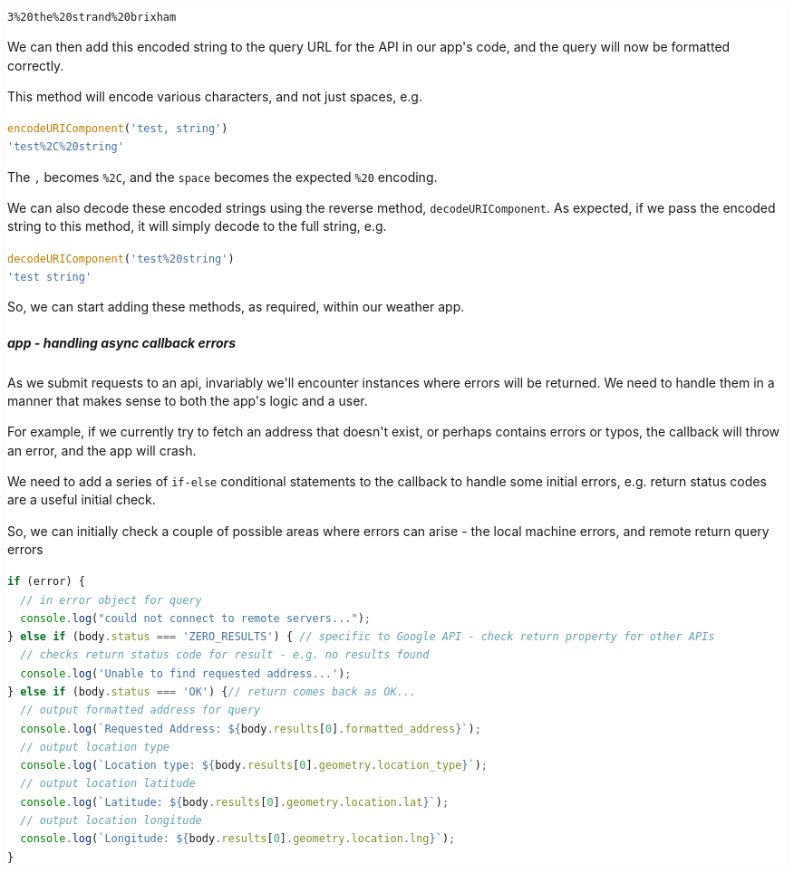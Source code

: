```
3%20the%20strand%20brixham
```

We can then add this encoded string to the query URL for the API in our app's code, and the query will now be formatted correctly.

This method will encode various characters, and not just spaces, e.g.

```js
encodeURIComponent('test, string')
'test%2C%20string'
```

The `,` becomes `%2C`, and the `space` becomes the expected `%20` encoding.

We can also decode these encoded strings using the reverse method, `decodeURIComponent`. As expected, if we pass the encoded string to this method, it will simply decode to the full string, e.g.

```js
decodeURIComponent('test%20string')
'test string'
```

So, we can start adding these methods, as required, within our weather app.

##### app - handling async callback errors
As we submit requests to an api, invariably we'll encounter instances where errors will be returned. We need to handle them in a manner that makes sense to both the app's logic and a user.

For example, if we currently try to fetch an address that doesn't exist, or perhaps contains errors or typos, the callback will throw an error, and the app will crash.

We need to add a series of `if-else` conditional statements to the callback to handle some initial errors, e.g. return status codes are a useful initial check.

So, we can initially check a couple of possible areas where errors can arise - the local machine errors, and remote return query errors

```js
if (error) {
  // in error object for query
  console.log("could not connect to remote servers...");
} else if (body.status === 'ZERO_RESULTS') { // specific to Google API - check return property for other APIs
  // checks return status code for result - e.g. no results found
  console.log('Unable to find requested address...');
} else if (body.status === 'OK') {// return comes back as OK...
  // output formatted address for query
  console.log(`Requested Address: ${body.results[0].formatted_address}`);
  // output location type
  console.log(`Location type: ${body.results[0].geometry.location_type}`);
  // output location latitude
  console.log(`Latitude: ${body.results[0].geometry.location.lat}`);
  // output location longitude
  console.log(`Longitude: ${body.results[0].geometry.location.lng}`);
}
```

